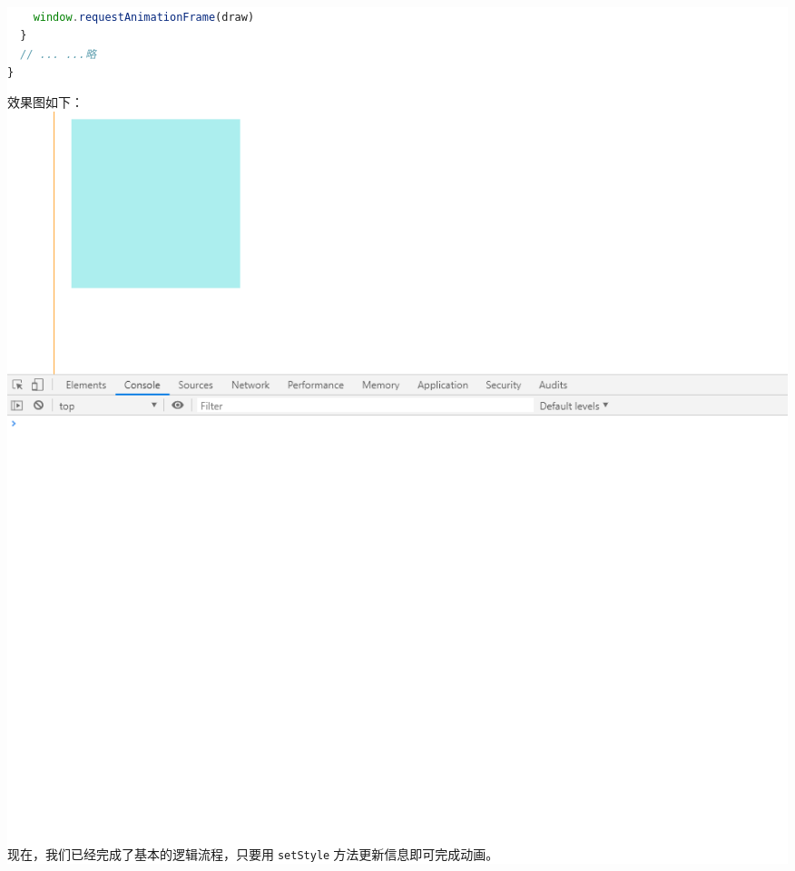 ```js
    window.requestAnimationFrame(draw)
  }
  // ... ...略
}

```

效果图如下：
![](../image/16f8b5a0834c44d9.gif)

现在，我们已经完成了基本的逻辑流程，只要用 `setStyle` 方法更新信息即可完成动画。  

